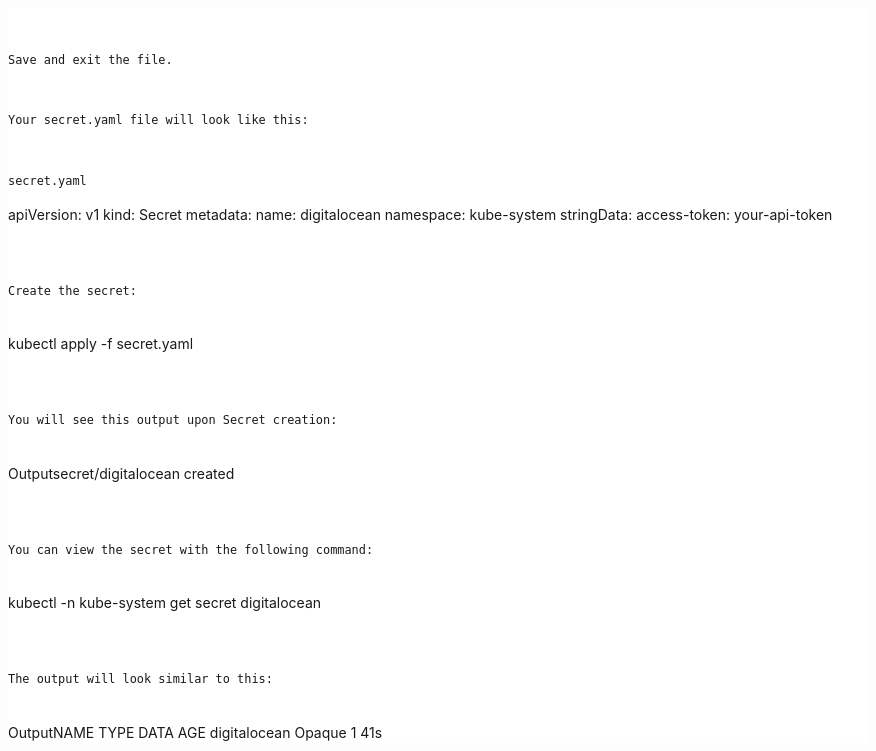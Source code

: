 ```


Save and exit the file.


Your secret.yaml file will look like this:


secret.yaml
```
apiVersion: v1
kind: Secret
metadata:
  name: digitalocean
  namespace: kube-system
stringData:
  access-token: your-api-token

```


Create the secret:


```
kubectl apply -f secret.yaml


```


You will see this output upon Secret creation:


```
Outputsecret/digitalocean created

```


You can view the secret with the following command:


```
kubectl -n kube-system get secret digitalocean


```


The output will look similar to this:


```
OutputNAME           TYPE      DATA      AGE
digitalocean   Opaque    1         41s
